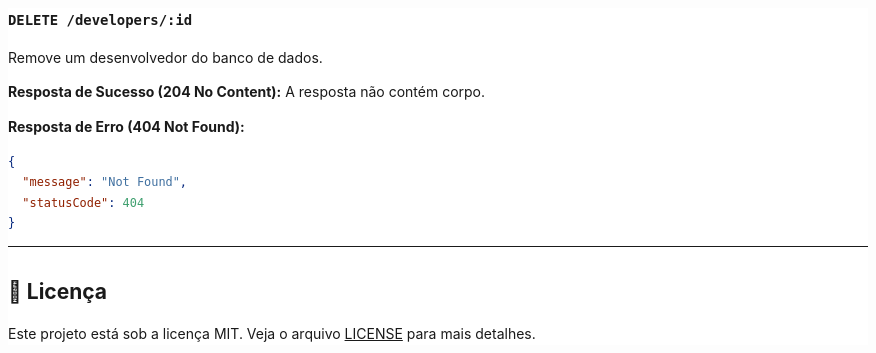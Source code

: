 ### `DELETE /developers/:id`

Remove um desenvolvedor do banco de dados.

**Resposta de Sucesso (204 No Content):**
A resposta não contém corpo.

**Resposta de Erro (404 Not Found):**
```json
{
  "message": "Not Found",
  "statusCode": 404
}
```

---

## 📜 Licença

Este projeto está sob a licença MIT. Veja o arquivo [LICENSE](LICENSE) para mais detalhes.
